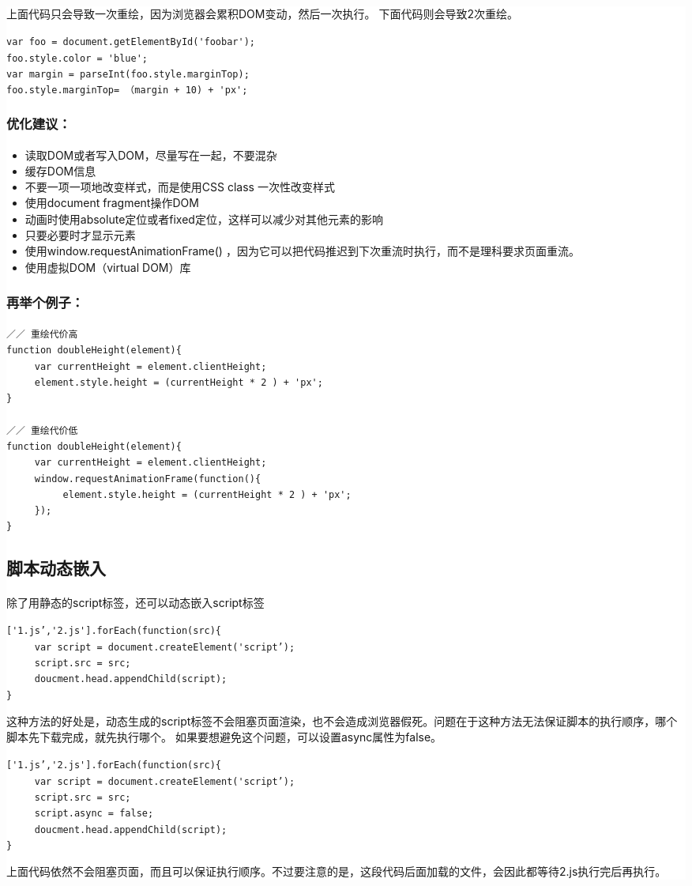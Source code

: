 上面代码只会导致一次重绘，因为浏览器会累积DOM变动，然后一次执行。
下面代码则会导致2次重绘。
```
var foo = document.getElementById('foobar');
foo.style.color = 'blue';
var margin = parseInt(foo.style.marginTop);
foo.style.marginTop= （margin + 10) + 'px';
```

### 优化建议：
- 读取DOM或者写入DOM，尽量写在一起，不要混杂
- 缓存DOM信息
- 不要一项一项地改变样式，而是使用CSS class 一次性改变样式
- 使用document fragment操作DOM
- 动画时使用absolute定位或者fixed定位，这样可以减少对其他元素的影响
- 只要必要时才显示元素
- 使用window.requestAnimationFrame() ，因为它可以把代码推迟到下次重流时执行，而不是理科要求页面重流。
- 使用虚拟DOM（virtual DOM）库

### 再举个例子：
```
／／ 重绘代价高
function doubleHeight(element){
     var currentHeight = element.clientHeight;
     element.style.height = (currentHeight * 2 ) + 'px';
}

／／ 重绘代价低
function doubleHeight(element){
     var currentHeight = element.clientHeight;
     window.requestAnimationFrame(function(){
          element.style.height = (currentHeight * 2 ) + 'px';
     });
}
```

## 脚本动态嵌入
除了用静态的script标签，还可以动态嵌入script标签
```
['1.js’,'2.js'].forEach(function(src){
     var script = document.createElement('script’);
     script.src = src;
     doucment.head.appendChild(script);
}
```
这种方法的好处是，动态生成的script标签不会阻塞页面渲染，也不会造成浏览器假死。问题在于这种方法无法保证脚本的执行顺序，哪个脚本先下载完成，就先执行哪个。
如果要想避免这个问题，可以设置async属性为false。
```
['1.js’,'2.js'].forEach(function(src){
     var script = document.createElement('script’);
     script.src = src;
     script.async = false;
     doucment.head.appendChild(script);
}
```
上面代码依然不会阻塞页面，而且可以保证执行顺序。不过要注意的是，这段代码后面加载的文件，会因此都等待2.js执行完后再执行。
